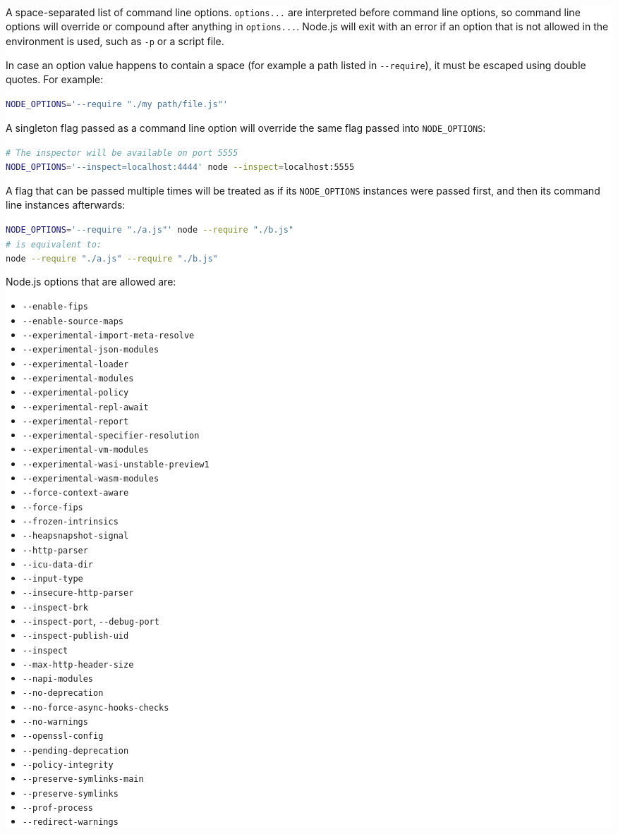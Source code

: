 
A space-separated list of command line options. `options...` are interpreted before command line options, so command line options will override or compound after anything in `options...`. Node.js will exit with an error if an option that is not allowed in the environment is used, such as `-p` or a script file.

In case an option value happens to contain a space (for example a path listed in `--require`), it must be escaped using double quotes. For example:

```bash
NODE_OPTIONS='--require "./my path/file.js"'
```

A singleton flag passed as a command line option will override the same flag passed into `NODE_OPTIONS`:

```bash
# The inspector will be available on port 5555
NODE_OPTIONS='--inspect=localhost:4444' node --inspect=localhost:5555
```

A flag that can be passed multiple times will be treated as if its `NODE_OPTIONS` instances were passed first, and then its command line instances afterwards:

```bash
NODE_OPTIONS='--require "./a.js"' node --require "./b.js"
# is equivalent to:
node --require "./a.js" --require "./b.js"
```

Node.js options that are allowed are:

* `--enable-fips`
* `--enable-source-maps`
* `--experimental-import-meta-resolve`
* `--experimental-json-modules`
* `--experimental-loader`
* `--experimental-modules`
* `--experimental-policy`
* `--experimental-repl-await`
* `--experimental-report`
* `--experimental-specifier-resolution`
* `--experimental-vm-modules`
* `--experimental-wasi-unstable-preview1`
* `--experimental-wasm-modules`
* `--force-context-aware`
* `--force-fips`
* `--frozen-intrinsics`
* `--heapsnapshot-signal`
* `--http-parser`
* `--icu-data-dir`
* `--input-type`
* `--insecure-http-parser`
* `--inspect-brk`
* `--inspect-port`, `--debug-port`
* `--inspect-publish-uid`
* `--inspect`
* `--max-http-header-size`
* `--napi-modules`
* `--no-deprecation`
* `--no-force-async-hooks-checks`
* `--no-warnings`
* `--openssl-config`
* `--pending-deprecation`
* `--policy-integrity`
* `--preserve-symlinks-main`
* `--preserve-symlinks`
* `--prof-process`
* `--redirect-warnings`
